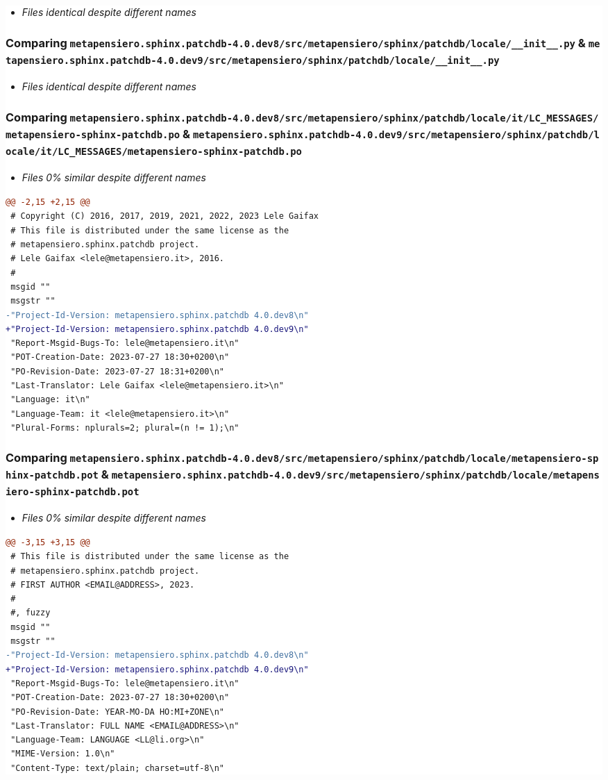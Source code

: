  * *Files identical despite different names*

### Comparing `metapensiero.sphinx.patchdb-4.0.dev8/src/metapensiero/sphinx/patchdb/locale/__init__.py` & `metapensiero.sphinx.patchdb-4.0.dev9/src/metapensiero/sphinx/patchdb/locale/__init__.py`

 * *Files identical despite different names*

### Comparing `metapensiero.sphinx.patchdb-4.0.dev8/src/metapensiero/sphinx/patchdb/locale/it/LC_MESSAGES/metapensiero-sphinx-patchdb.po` & `metapensiero.sphinx.patchdb-4.0.dev9/src/metapensiero/sphinx/patchdb/locale/it/LC_MESSAGES/metapensiero-sphinx-patchdb.po`

 * *Files 0% similar despite different names*

```diff
@@ -2,15 +2,15 @@
 # Copyright (C) 2016, 2017, 2019, 2021, 2022, 2023 Lele Gaifax
 # This file is distributed under the same license as the
 # metapensiero.sphinx.patchdb project.
 # Lele Gaifax <lele@metapensiero.it>, 2016.
 #
 msgid ""
 msgstr ""
-"Project-Id-Version: metapensiero.sphinx.patchdb 4.0.dev8\n"
+"Project-Id-Version: metapensiero.sphinx.patchdb 4.0.dev9\n"
 "Report-Msgid-Bugs-To: lele@metapensiero.it\n"
 "POT-Creation-Date: 2023-07-27 18:30+0200\n"
 "PO-Revision-Date: 2023-07-27 18:31+0200\n"
 "Last-Translator: Lele Gaifax <lele@metapensiero.it>\n"
 "Language: it\n"
 "Language-Team: it <lele@metapensiero.it>\n"
 "Plural-Forms: nplurals=2; plural=(n != 1);\n"
```

### Comparing `metapensiero.sphinx.patchdb-4.0.dev8/src/metapensiero/sphinx/patchdb/locale/metapensiero-sphinx-patchdb.pot` & `metapensiero.sphinx.patchdb-4.0.dev9/src/metapensiero/sphinx/patchdb/locale/metapensiero-sphinx-patchdb.pot`

 * *Files 0% similar despite different names*

```diff
@@ -3,15 +3,15 @@
 # This file is distributed under the same license as the
 # metapensiero.sphinx.patchdb project.
 # FIRST AUTHOR <EMAIL@ADDRESS>, 2023.
 #
 #, fuzzy
 msgid ""
 msgstr ""
-"Project-Id-Version: metapensiero.sphinx.patchdb 4.0.dev8\n"
+"Project-Id-Version: metapensiero.sphinx.patchdb 4.0.dev9\n"
 "Report-Msgid-Bugs-To: lele@metapensiero.it\n"
 "POT-Creation-Date: 2023-07-27 18:30+0200\n"
 "PO-Revision-Date: YEAR-MO-DA HO:MI+ZONE\n"
 "Last-Translator: FULL NAME <EMAIL@ADDRESS>\n"
 "Language-Team: LANGUAGE <LL@li.org>\n"
 "MIME-Version: 1.0\n"
 "Content-Type: text/plain; charset=utf-8\n"
```
